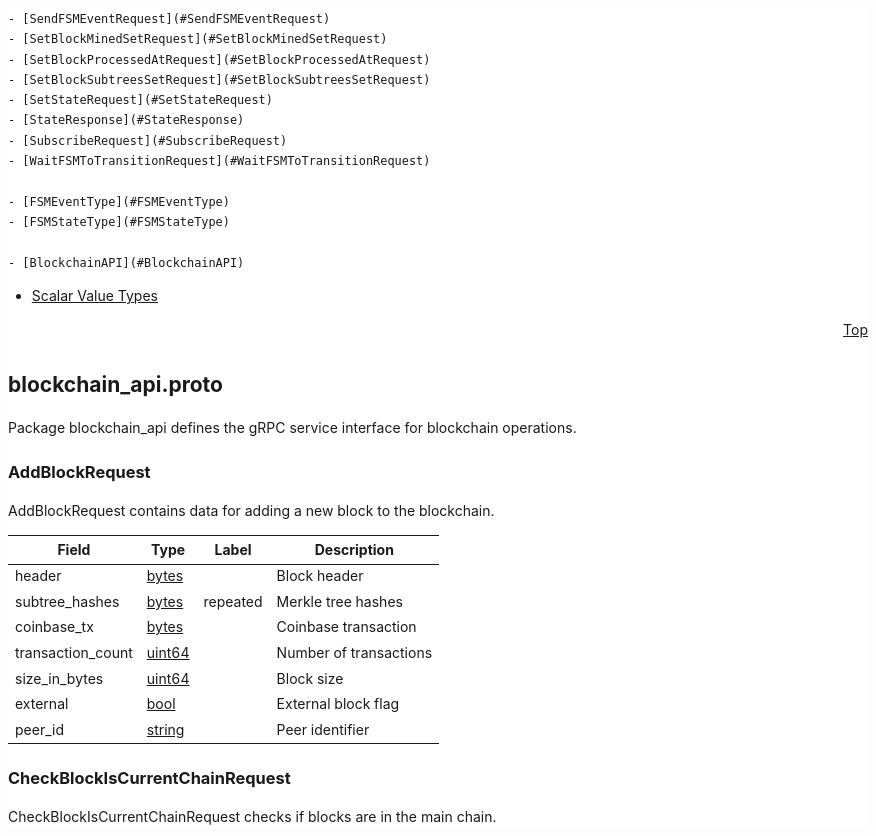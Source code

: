     - [SendFSMEventRequest](#SendFSMEventRequest)
    - [SetBlockMinedSetRequest](#SetBlockMinedSetRequest)
    - [SetBlockProcessedAtRequest](#SetBlockProcessedAtRequest)
    - [SetBlockSubtreesSetRequest](#SetBlockSubtreesSetRequest)
    - [SetStateRequest](#SetStateRequest)
    - [StateResponse](#StateResponse)
    - [SubscribeRequest](#SubscribeRequest)
    - [WaitFSMToTransitionRequest](#WaitFSMToTransitionRequest)

    - [FSMEventType](#FSMEventType)
    - [FSMStateType](#FSMStateType)

    - [BlockchainAPI](#BlockchainAPI)

- [Scalar Value Types](#scalar-value-types)



<a name="blockchain_api.proto"></a>
<p align="right"><a href="#top">Top</a></p>

## blockchain_api.proto

Package blockchain_api defines the gRPC service interface for blockchain operations.



<a name="AddBlockRequest"></a>

### AddBlockRequest
AddBlockRequest contains data for adding a new block to the blockchain.


| Field | Type | Label | Description |
| ----- | ---- | ----- | ----------- |
| header | [bytes](#bytes) |  | Block header |
| subtree_hashes | [bytes](#bytes) | repeated | Merkle tree hashes |
| coinbase_tx | [bytes](#bytes) |  | Coinbase transaction |
| transaction_count | [uint64](#uint64) |  | Number of transactions |
| size_in_bytes | [uint64](#uint64) |  | Block size |
| external | [bool](#bool) |  | External block flag |
| peer_id | [string](#string) |  | Peer identifier |






<a name="CheckBlockIsCurrentChainRequest"></a>

### CheckBlockIsCurrentChainRequest
CheckBlockIsCurrentChainRequest checks if blocks are in the main chain.

